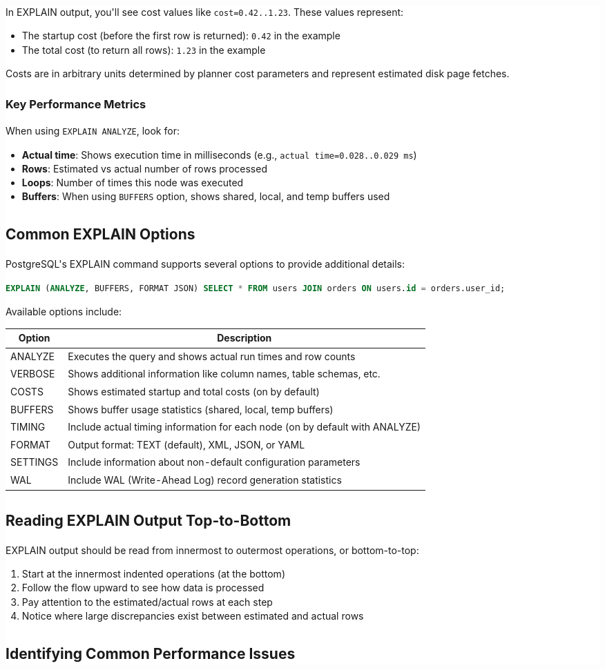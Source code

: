 In EXPLAIN output, you'll see cost values like `cost=0.42..1.23`. These values represent:

- The startup cost (before the first row is returned): `0.42` in the example
- The total cost (to return all rows): `1.23` in the example

Costs are in arbitrary units determined by planner cost parameters and represent estimated disk page fetches.

### Key Performance Metrics

When using `EXPLAIN ANALYZE`, look for:

- **Actual time**: Shows execution time in milliseconds (e.g., `actual time=0.028..0.029 ms`)
- **Rows**: Estimated vs actual number of rows processed
- **Loops**: Number of times this node was executed
- **Buffers**: When using `BUFFERS` option, shows shared, local, and temp buffers used

## Common EXPLAIN Options

PostgreSQL's EXPLAIN command supports several options to provide additional details:

```sql
EXPLAIN (ANALYZE, BUFFERS, FORMAT JSON) SELECT * FROM users JOIN orders ON users.id = orders.user_id;
```

Available options include:

| Option | Description |
|--------|-------------|
| ANALYZE | Executes the query and shows actual run times and row counts |
| VERBOSE | Shows additional information like column names, table schemas, etc. |
| COSTS | Shows estimated startup and total costs (on by default) |
| BUFFERS | Shows buffer usage statistics (shared, local, temp buffers) |
| TIMING | Include actual timing information for each node (on by default with ANALYZE) |
| FORMAT | Output format: TEXT (default), XML, JSON, or YAML |
| SETTINGS | Include information about non-default configuration parameters |
| WAL | Include WAL (Write-Ahead Log) record generation statistics |

## Reading EXPLAIN Output Top-to-Bottom

EXPLAIN output should be read from innermost to outermost operations, or bottom-to-top:

1. Start at the innermost indented operations (at the bottom)
2. Follow the flow upward to see how data is processed
3. Pay attention to the estimated/actual rows at each step
4. Notice where large discrepancies exist between estimated and actual rows

## Identifying Common Performance Issues
